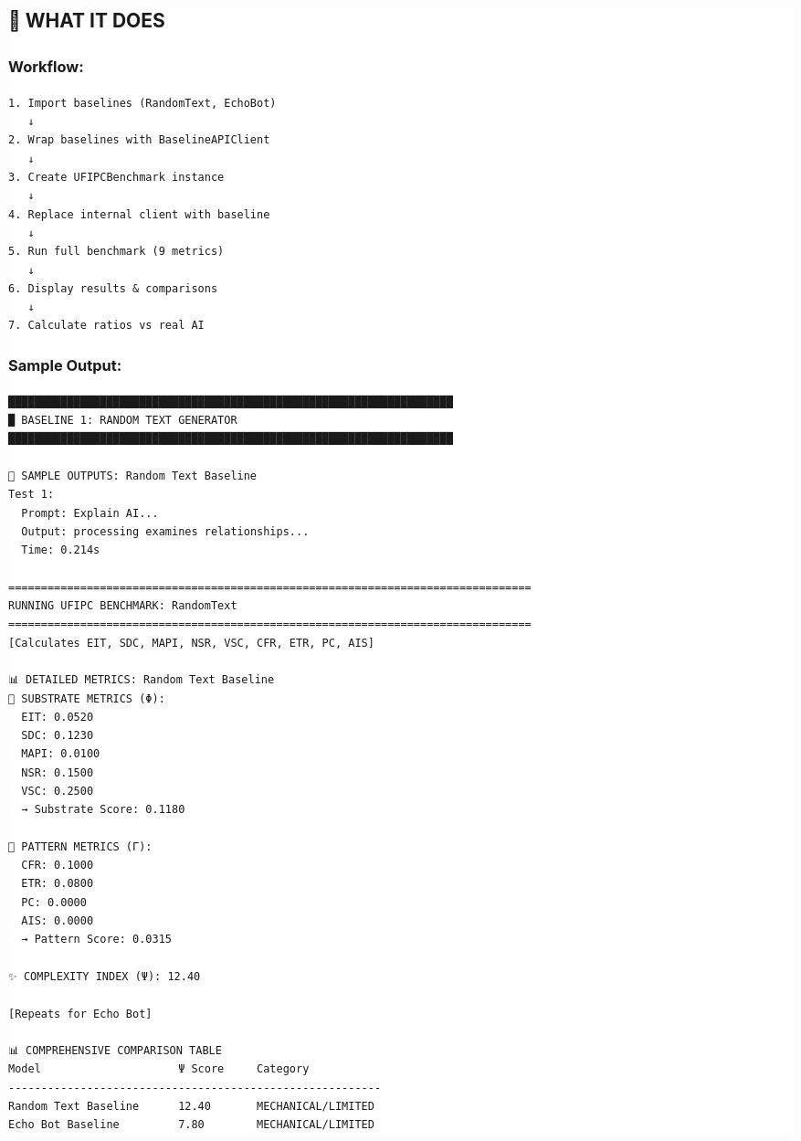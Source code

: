 
## 🔬 WHAT IT DOES

### Workflow:

```
1. Import baselines (RandomText, EchoBot)
   ↓
2. Wrap baselines with BaselineAPIClient
   ↓
3. Create UFIPCBenchmark instance
   ↓
4. Replace internal client with baseline
   ↓
5. Run full benchmark (9 metrics)
   ↓
6. Display results & comparisons
   ↓
7. Calculate ratios vs real AI
```

### Sample Output:

```
████████████████████████████████████████████████████████████████████
█ BASELINE 1: RANDOM TEXT GENERATOR
████████████████████████████████████████████████████████████████████

📝 SAMPLE OUTPUTS: Random Text Baseline
Test 1:
  Prompt: Explain AI...
  Output: processing examines relationships...
  Time: 0.214s

================================================================================
RUNNING UFIPC BENCHMARK: RandomText
================================================================================
[Calculates EIT, SDC, MAPI, NSR, VSC, CFR, ETR, PC, AIS]

📊 DETAILED METRICS: Random Text Baseline
🔷 SUBSTRATE METRICS (Φ):
  EIT: 0.0520
  SDC: 0.1230
  MAPI: 0.0100
  NSR: 0.1500
  VSC: 0.2500
  → Substrate Score: 0.1180

🔷 PATTERN METRICS (Γ):
  CFR: 0.1000
  ETR: 0.0800
  PC: 0.0000
  AIS: 0.0000
  → Pattern Score: 0.0315

✨ COMPLEXITY INDEX (Ψ): 12.40

[Repeats for Echo Bot]

📊 COMPREHENSIVE COMPARISON TABLE
Model                     Ψ Score     Category
---------------------------------------------------------
Random Text Baseline      12.40       MECHANICAL/LIMITED
Echo Bot Baseline         7.80        MECHANICAL/LIMITED
```